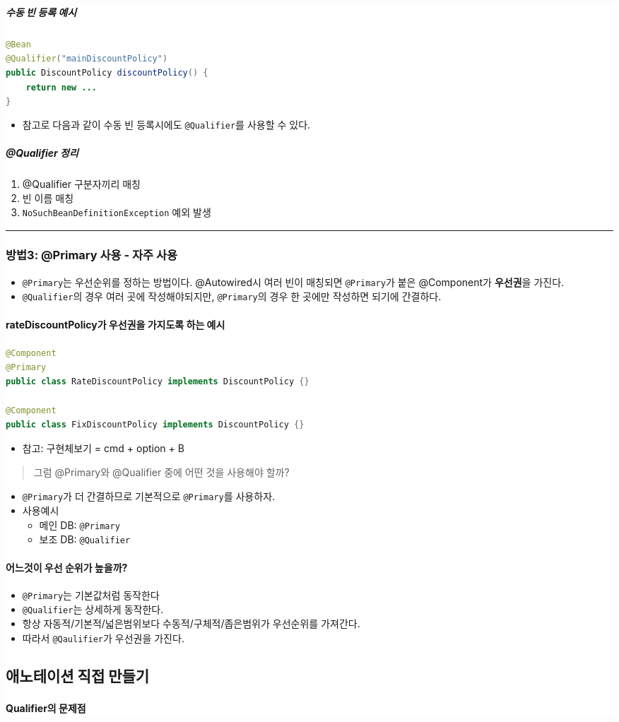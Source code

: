
##### 수동 빈 등록 예시
```java
@Bean
@Qualifier("mainDiscountPolicy")
public DiscountPolicy discountPolicy() {
    return new ...
} 
```
- 참고로 다음과 같이 수동 빈 등록시에도 `@Qualifier`를 사용할 수 있다.

##### @Qualifier 정리

1. @Qualifier 구분자끼리 매칭
2. 빈 이름 매칭
3. `NoSuchBeanDefinitionException` 예외 발생

---

### 방법3: @Primary 사용 - 자주 사용

- `@Primary`는 우선순위를 정하는 방법이다. @Autowired시 여러 빈이 매칭되면 `@Primary`가 붙은 @Component가 **우선권**을 가진다.
- `@Qualifier`의 경우 여러 곳에 작성해야되지만, `@Primary`의 경우 한 곳에만 작성하면 되기에 간결하다.


#### rateDiscountPolicy가 우선권을 가지도록 하는 예시

```java
@Component
@Primary
public class RateDiscountPolicy implements DiscountPolicy {}

@Component
public class FixDiscountPolicy implements DiscountPolicy {}
```
- 참고: 구현체보기 = cmd + option + B

> 그럼 @Primary와 @Qualifier 중에 어떤 것을 사용해야 할까?

- `@Primary`가 더 간결하므로 기본적으로 `@Primary`를 사용하자.
- 사용예시
  - 메인 DB: `@Primary`
  - 보조 DB: `@Qualifier`

#### 어느것이 우선 순위가 높을까?

- `@Primary`는 기본값처럼 동작한다
- `@Qualifier`는 상세하게 동작한다.
- 항상 자동적/기본적/넓은범위보다 수동적/구체적/좁은범위가 우선순위를 가져간다.
- 따라서 `@Qaulifier`가 우선권을 가진다.


## 애노테이션 직접 만들기

#### Qualifier의 문제점

